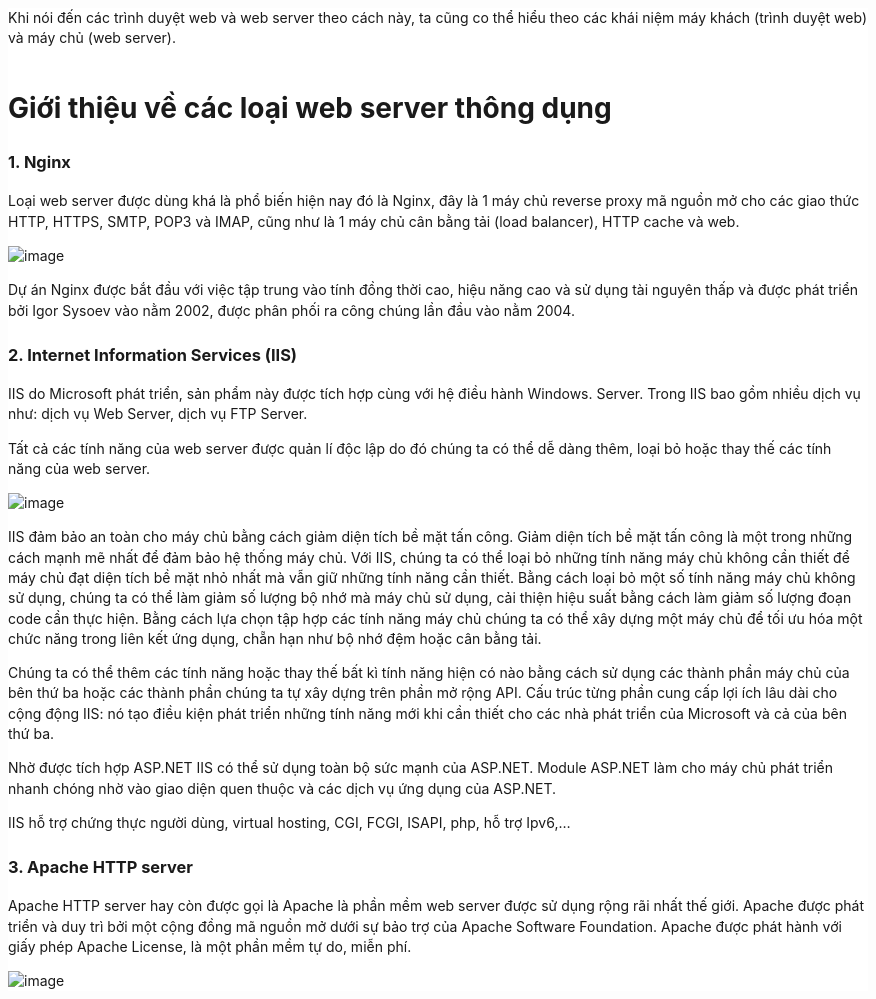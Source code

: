 Khi nói đến các trình duyệt web và web server theo cách này, ta cũng co thể hiểu theo các khái niệm máy khách (trình duyệt web) và máy chủ (web server).

# Giới thiệu về các loại web server thông dụng
### 1. Nginx

Loại web server được dùng khá là phổ biến hiện nay đó là Nginx, đây là 1 máy chủ reverse proxy mã nguồn mở cho các giao thức HTTP, HTTPS, SMTP, POP3 và IMAP, cũng như là 1 máy chủ cân bằng tải (load balancer), HTTP cache và web. 

![image](https://user-images.githubusercontent.com/111716161/189260028-3b420c14-262a-4c78-9e15-583083dc0879.png)

Dự án Nginx được bắt đầu với việc tập trung vào tính đồng thời cao, hiệu năng cao và sử dụng tài nguyên thấp và được phát triển bởi Igor Sysoev vào nằm 2002, được phân phối ra công chúng lần đầu vào nằm 2004.

### 2. Internet Information Services (IIS)

IIS do Microsoft phát triển, sản phẩm này được tích hợp cùng với hệ điều hành Windows. Server. Trong IIS bao gồm nhiều dịch vụ như: dịch vụ Web Server, dịch vụ FTP Server. 

Tất cả các tính năng của web server được quản lí độc lập do đó chúng ta có thể dễ dàng thêm, loại bỏ hoặc thay thế các tính năng của web server.  

![image](https://user-images.githubusercontent.com/111716161/189260076-f62092ac-b875-4df7-99e7-66adaf18a213.png)

IIS đảm bảo an toàn cho máy chủ bằng cách giảm diện tích bề mặt tấn công. Giảm diện tích bề mặt tấn công là một trong những cách mạnh mẽ nhất để đảm bảo hệ thống máy chủ. Với IIS, chúng ta có thể loại bỏ những tính năng máy chủ không cần thiết để máy chủ đạt diện tích bề mặt nhỏ nhất mà vẫn giữ những tính năng cần thiết. Bằng cách loại bỏ một số tính năng máy chủ không sử dụng, chúng ta có thể làm giảm số lượng bộ nhớ mà máy chủ sử dụng, cải thiện hiệu suất bằng cách làm giảm số lượng đoạn code cần thực hiện. Bằng cách lựa chọn tập hợp các tính năng máy chủ chúng ta có thể xây dựng một máy chủ để tối ưu hóa một chức năng trong liên kết ứng dụng, chẵn hạn như bộ nhớ đệm hoặc cân bằng tải.  

Chúng ta có thể thêm các tính năng hoặc thay thế bất kì tính năng hiện có nào bằng cách sử dụng các thành phần máy chủ của bên thứ ba hoặc các thành phần chúng ta tự xây dựng trên phần mở rộng API. Cấu trúc từng phần cung cấp lợi ích lâu dài cho cộng động IIS: nó tạo điều kiện phát triển những tính năng mới khi cần thiết cho các nhà phát triển của Microsoft và cả của bên thứ ba. 

Nhờ được tích hợp ASP.NET IIS có thể sử dụng toàn bộ sức mạnh của ASP.NET. Module ASP.NET làm cho máy chủ phát triển nhanh chóng nhờ vào giao diện quen thuộc và các dịch vụ ứng dụng của ASP.NET. 

IIS hỗ trợ chứng thực người dùng, virtual hosting, CGI, FCGI, ISAPI, php, hỗ trợ Ipv6,…

### 3. Apache HTTP server  

Apache HTTP server hay còn được gọi là Apache là phần mềm web server được sử dụng rộng rãi nhất thế giới. Apache được phát triển và duy trì bởi một cộng đồng mã nguồn mở dưới sự bảo trợ của Apache Software Foundation. Apache được phát hành với giấy phép Apache License, là một phần mềm tự do, miễn phí.  

![image](https://user-images.githubusercontent.com/111716161/189260114-fe2b2017-df56-4e29-b00f-a286c34bba50.png)
